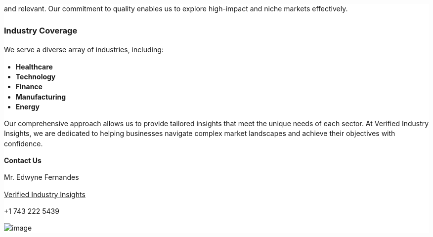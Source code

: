 and relevant. Our commitment to quality enables us to explore high-impact and niche markets effectively.</p><h3>Industry Coverage</h3><p>We serve a diverse array of industries, including:</p><ul><li><strong>Healthcare</strong></li><li><strong>Technology</strong></li><li><strong>Finance</strong></li><li><strong>Manufacturing</strong></li><li><strong>Energy</strong></li></ul><p>Our comprehensive approach allows us to provide tailored insights that meet the unique needs of each sector. At Verified Industry Insights, we are dedicated to helping businesses navigate complex market landscapes and achieve their objectives with confidence.</p><p><strong>Contact Us</strong></p><p>Mr. Edwyne Fernandes</p><p><a href="https://www.verifiedindustryinsights.com/">Verified Industry Insights</a></p><p>+1 743 222 5439</p>
![image](https://github.com/user-attachments/assets/6870c03e-13fd-4706-9c6e-69671c393d69)
